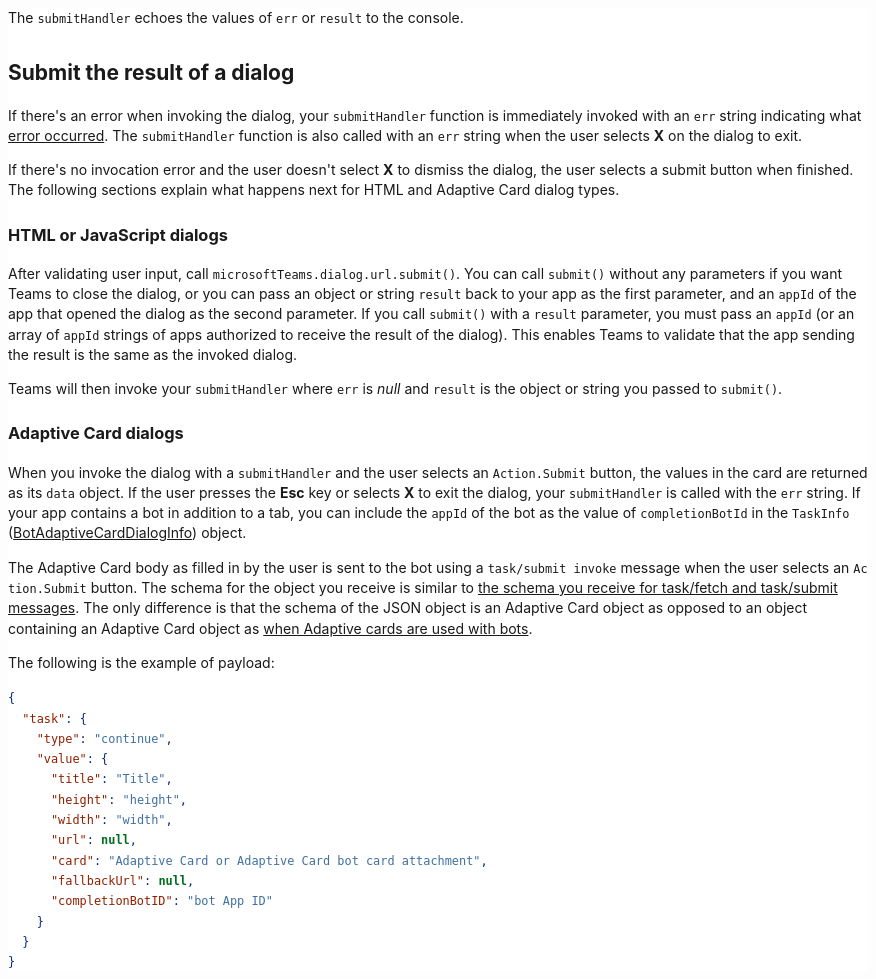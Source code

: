 
The `submitHandler` echoes the values of `err` or `result` to the console.

## Submit the result of a dialog

If there's an error when invoking the dialog, your `submitHandler` function is immediately invoked with an `err` string indicating what [error occurred](#dialog-invocation-errors). The `submitHandler` function is also called with an `err` string when the user selects **X** on the dialog to exit.

If there's no invocation error and the user doesn't select **X** to dismiss the dialog, the user selects a submit button when finished. The following sections explain what happens next for HTML and Adaptive Card dialog types.

### HTML or JavaScript dialogs

After validating user input, call `microsoftTeams.dialog.url.submit()`. You can call `submit()` without any parameters if you want Teams to close the dialog, or you can pass an object or string `result` back to your app as the first parameter, and an `appId` of the app that opened the dialog as the second parameter. If you call `submit()` with a `result` parameter, you must pass an `appId` (or an array of `appId` strings of apps authorized to receive the result of the dialog). This enables Teams to validate that the app sending the result is the same as the invoked dialog.

Teams will then invoke your `submitHandler` where `err` is *null* and `result` is the object or string you passed to `submit()`.

### Adaptive Card dialogs

When you invoke the dialog with a `submitHandler` and the user selects an `Action.Submit` button, the values in the card are returned as its `data` object. If the user presses the **Esc** key or selects **X** to exit the dialog, your `submitHandler` is called with the `err` string. If your app contains a bot in addition to a tab, you can include the `appId` of the bot as the value of `completionBotId` in the `TaskInfo` ([BotAdaptiveCardDialogInfo](/javascript/api/@microsoft/teams-js/botadaptivecarddialoginfo)) object.

The Adaptive Card body as filled in by the user is sent to the bot using a `task/submit invoke` message when the user selects an `Action.Submit` button. The schema for the object you receive is similar to [the schema you receive for task/fetch and task/submit messages](../../task-modules-and-cards/task-modules/task-modules-bots.md#payload-of-taskfetch-and-tasksubmit-messages).
The only difference is that the schema of the JSON object is an Adaptive Card object as opposed to an object containing an Adaptive Card object as [when Adaptive cards are used with bots](../../task-modules-and-cards/task-modules/task-modules-bots.md#payload-of-taskfetch-and-tasksubmit-messages).

The following is the example of payload:

```json
{
  "task": {
    "type": "continue",
    "value": {
      "title": "Title",
      "height": "height",
      "width": "width",
      "url": null,
      "card": "Adaptive Card or Adaptive Card bot card attachment",
      "fallbackUrl": null,
      "completionBotID": "bot App ID"
    }
  }
}
```
